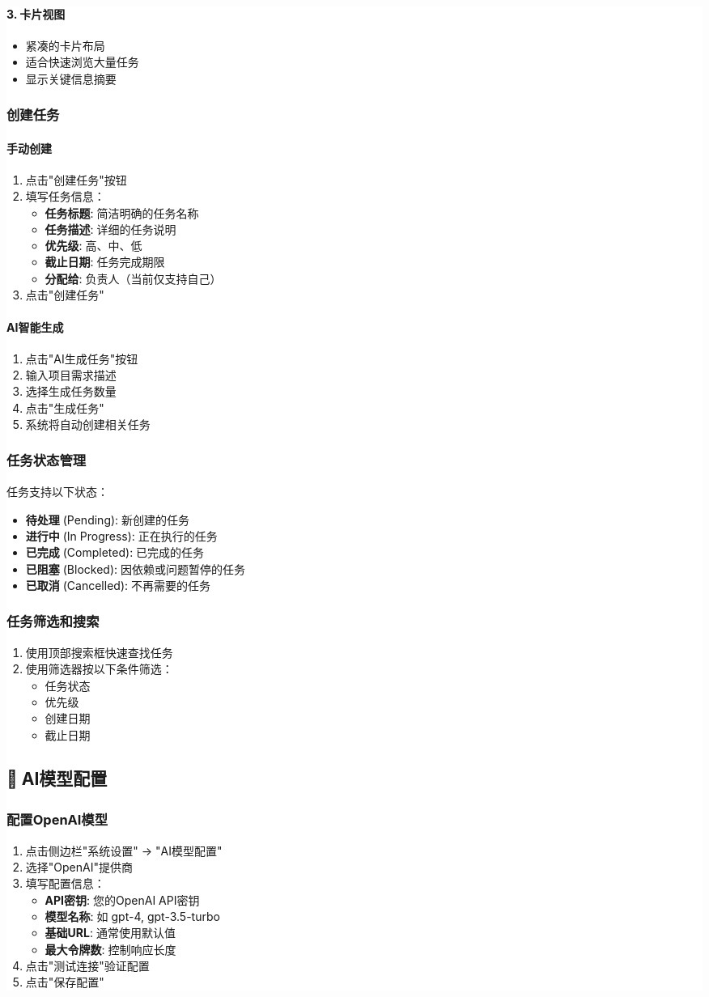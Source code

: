 #### 3. 卡片视图
- 紧凑的卡片布局
- 适合快速浏览大量任务
- 显示关键信息摘要

### 创建任务

#### 手动创建
1. 点击"创建任务"按钮
2. 填写任务信息：
   - **任务标题**: 简洁明确的任务名称
   - **任务描述**: 详细的任务说明
   - **优先级**: 高、中、低
   - **截止日期**: 任务完成期限
   - **分配给**: 负责人（当前仅支持自己）
3. 点击"创建任务"

#### AI智能生成
1. 点击"AI生成任务"按钮
2. 输入项目需求描述
3. 选择生成任务数量
4. 点击"生成任务"
5. 系统将自动创建相关任务

### 任务状态管理

任务支持以下状态：
- **待处理** (Pending): 新创建的任务
- **进行中** (In Progress): 正在执行的任务
- **已完成** (Completed): 已完成的任务
- **已阻塞** (Blocked): 因依赖或问题暂停的任务
- **已取消** (Cancelled): 不再需要的任务

### 任务筛选和搜索

1. 使用顶部搜索框快速查找任务
2. 使用筛选器按以下条件筛选：
   - 任务状态
   - 优先级
   - 创建日期
   - 截止日期

## 🤖 AI模型配置

### 配置OpenAI模型

1. 点击侧边栏"系统设置" → "AI模型配置"
2. 选择"OpenAI"提供商
3. 填写配置信息：
   - **API密钥**: 您的OpenAI API密钥
   - **模型名称**: 如 gpt-4, gpt-3.5-turbo
   - **基础URL**: 通常使用默认值
   - **最大令牌数**: 控制响应长度
4. 点击"测试连接"验证配置
5. 点击"保存配置"
